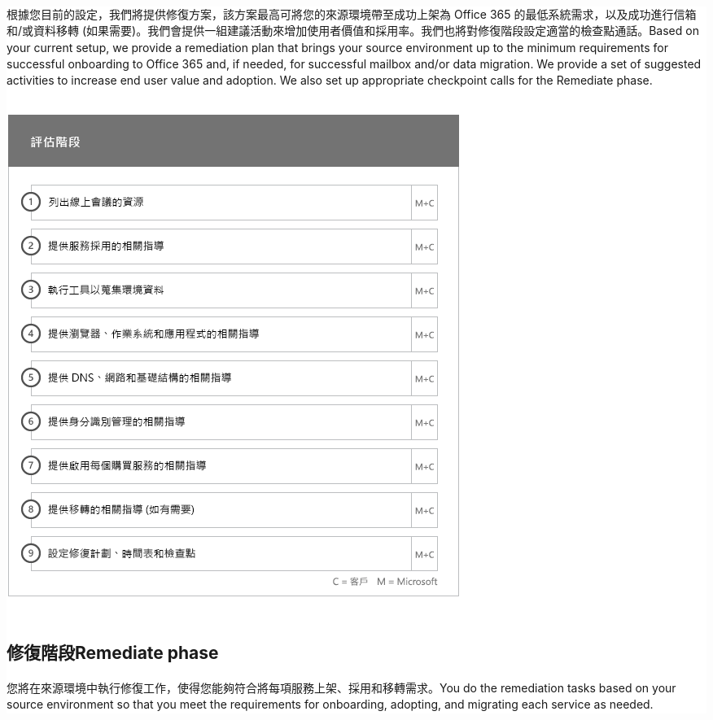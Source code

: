 <span data-ttu-id="33d81-p106">根據您目前的設定，我們將提供修復方案，該方案最高可將您的來源環境帶至成功上架為 Office 365 的最低系統需求，以及成功進行信箱和/或資料移轉 (如果需要)。我們會提供一組建議活動來增加使用者價值和採用率。我們也將對修復階段設定適當的檢查點通話。</span><span class="sxs-lookup"><span data-stu-id="33d81-p106">Based on your current setup, we provide a remediation plan that brings your source environment up to the minimum requirements for successful onboarding to Office 365 and, if needed, for successful mailbox and/or data migration. We provide a set of suggested activities to increase end user value and adoption. We also set up appropriate checkpoint calls for the Remediate phase.</span></span>
  
![評估階段的上架步驟](media/O365.png)
  
## <a name="remediate-phase"></a><span data-ttu-id="33d81-138">修復階段</span><span class="sxs-lookup"><span data-stu-id="33d81-138">Remediate phase</span></span>

<span data-ttu-id="33d81-139">您將在來源環境中執行修復工作，使得您能夠符合將每項服務上架、採用和移轉需求。</span><span class="sxs-lookup"><span data-stu-id="33d81-139">You do the remediation tasks based on your source environment so that you meet the requirements for onboarding, adopting, and migrating each service as needed.</span></span>
  